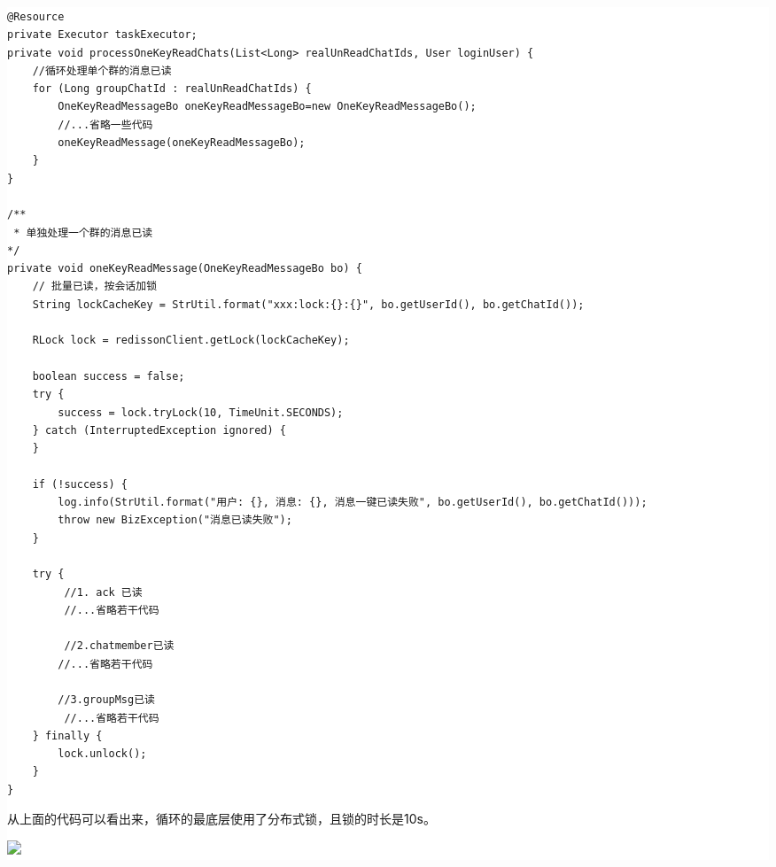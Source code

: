     
    @Resource
    private Executor taskExecutor;
    private void processOneKeyReadChats(List<Long> realUnReadChatIds, User loginUser) {
        //循环处理单个群的消息已读
        for (Long groupChatId : realUnReadChatIds) {
            OneKeyReadMessageBo oneKeyReadMessageBo=new OneKeyReadMessageBo();
            //...省略一些代码
            oneKeyReadMessage(oneKeyReadMessageBo);
        }
    }
    
    /**
     * 单独处理一个群的消息已读
    */
    private void oneKeyReadMessage(OneKeyReadMessageBo bo) {
        // 批量已读，按会话加锁
        String lockCacheKey = StrUtil.format("xxx:lock:{}:{}", bo.getUserId(), bo.getChatId());
    
        RLock lock = redissonClient.getLock(lockCacheKey);
    
        boolean success = false;
        try {
            success = lock.tryLock(10, TimeUnit.SECONDS);
        } catch (InterruptedException ignored) {
        }
    
        if (!success) {
            log.info(StrUtil.format("用户: {}, 消息: {}, 消息一键已读失败", bo.getUserId(), bo.getChatId()));
            throw new BizException("消息已读失败");
        }
    
        try {
             //1. ack 已读
             //...省略若干代码
    
             //2.chatmember已读
            //...省略若干代码
    
            //3.groupMsg已读
             //...省略若干代码
        } finally {
            lock.unlock();
        }
    }
    

从上面的代码可以看出来，循环的最底层使用了分布式锁，且锁的时长是10s。

  

[![](https://img.zhikestreet.com/202306122257.png?imageView2/0/q/75|watermark/2/text/NTJJbnRlcnZpZXc=/font/5a6L5L2T/fontsize/240/fill/IzBFMDkwNQ==/dissolve/100/gravity/SouthEast/dx/10/dy/10)](https://img.zhikestreet.com/202306122257.png?imageView2/0/q/75|watermark/2/text/NTJJbnRlcnZpZXc=/font/5a6L5L2T/fontsize/240/fill/IzBFMDkwNQ==/dissolve/100/gravity/SouthEast/dx/10/dy/10)

  
